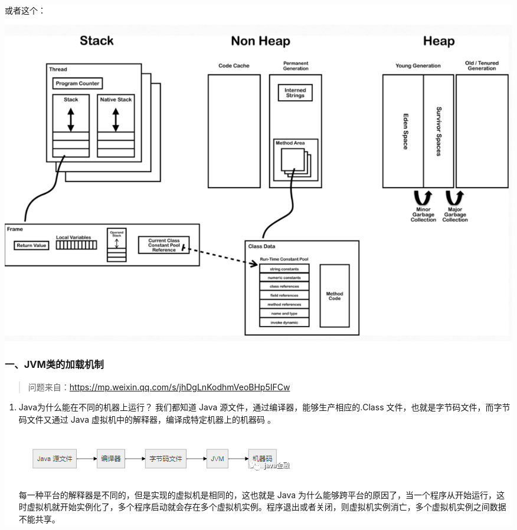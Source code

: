 或者这个：

   ![图片](images/WX20210716-113420@2-6x.png)

### 一、JVM类的加载机制

>  问题来自：https://mp.weixin.qq.com/s/jhDgLnKodhmVeoBHp5IFCw
1. Java为什么能在不同的机器上运行？
    我们都知道 Java 源文件，通过编译器，能够生产相应的.Class 文件，也就是字节码文件，而字节码文件又通过 Java 虚拟机中的解释器，编译成特定机器上的机器码 。
    
    ![图片](images/170867cb6af0a72e.png)
    
    每一种平台的解释器是不同的，但是实现的虚拟机是相同的，这也就是 Java 为什么能够跨平台的原因了，当一个程序从开始运行，这时虚拟机就开始实例化了，多个程序启动就会存在多个虚拟机实例。程序退出或者关闭，则虚拟机实例消亡，多个虚拟机实例之间数据不能共享。
    